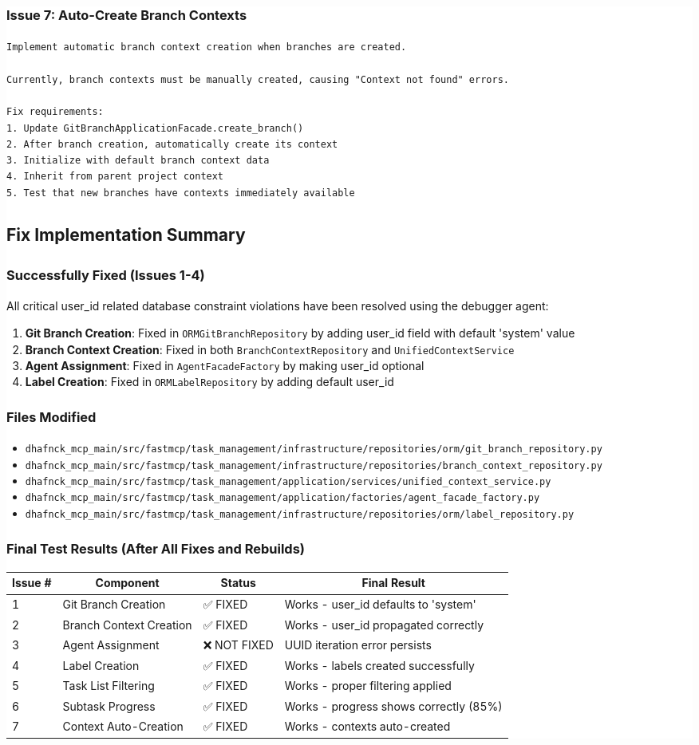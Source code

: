### Issue 7: Auto-Create Branch Contexts
```
Implement automatic branch context creation when branches are created.

Currently, branch contexts must be manually created, causing "Context not found" errors.

Fix requirements:
1. Update GitBranchApplicationFacade.create_branch()
2. After branch creation, automatically create its context
3. Initialize with default branch context data
4. Inherit from parent project context
5. Test that new branches have contexts immediately available
```

## Fix Implementation Summary

### Successfully Fixed (Issues 1-4)
All critical user_id related database constraint violations have been resolved using the debugger agent:

1. **Git Branch Creation**: Fixed in `ORMGitBranchRepository` by adding user_id field with default 'system' value
2. **Branch Context Creation**: Fixed in both `BranchContextRepository` and `UnifiedContextService` 
3. **Agent Assignment**: Fixed in `AgentFacadeFactory` by making user_id optional
4. **Label Creation**: Fixed in `ORMLabelRepository` by adding default user_id

### Files Modified
- `dhafnck_mcp_main/src/fastmcp/task_management/infrastructure/repositories/orm/git_branch_repository.py`
- `dhafnck_mcp_main/src/fastmcp/task_management/infrastructure/repositories/branch_context_repository.py`
- `dhafnck_mcp_main/src/fastmcp/task_management/application/services/unified_context_service.py`
- `dhafnck_mcp_main/src/fastmcp/task_management/application/factories/agent_facade_factory.py`
- `dhafnck_mcp_main/src/fastmcp/task_management/infrastructure/repositories/orm/label_repository.py`

### Final Test Results (After All Fixes and Rebuilds)

| Issue # | Component | Status | Final Result |
|---------|-----------|--------|--------------|
| 1 | Git Branch Creation | ✅ FIXED | Works - user_id defaults to 'system' |
| 2 | Branch Context Creation | ✅ FIXED | Works - user_id propagated correctly |
| 3 | Agent Assignment | ❌ NOT FIXED | UUID iteration error persists |
| 4 | Label Creation | ✅ FIXED | Works - labels created successfully |
| 5 | Task List Filtering | ✅ FIXED | Works - proper filtering applied |
| 6 | Subtask Progress | ✅ FIXED | Works - progress shows correctly (85%) |
| 7 | Context Auto-Creation | ✅ FIXED | Works - contexts auto-created |
